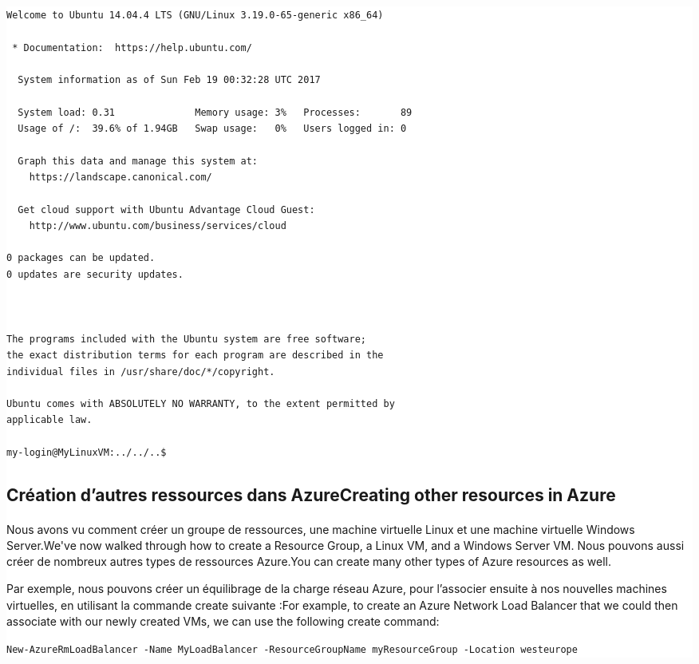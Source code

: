 ```output
Welcome to Ubuntu 14.04.4 LTS (GNU/Linux 3.19.0-65-generic x86_64)

 * Documentation:  https://help.ubuntu.com/

  System information as of Sun Feb 19 00:32:28 UTC 2017

  System load: 0.31              Memory usage: 3%   Processes:       89
  Usage of /:  39.6% of 1.94GB   Swap usage:   0%   Users logged in: 0

  Graph this data and manage this system at:
    https://landscape.canonical.com/

  Get cloud support with Ubuntu Advantage Cloud Guest:
    http://www.ubuntu.com/business/services/cloud

0 packages can be updated.
0 updates are security updates.



The programs included with the Ubuntu system are free software;
the exact distribution terms for each program are described in the
individual files in /usr/share/doc/*/copyright.

Ubuntu comes with ABSOLUTELY NO WARRANTY, to the extent permitted by
applicable law.

my-login@MyLinuxVM:../../..$
```

## <a name="creating-other-resources-in-azure"></a><span data-ttu-id="7b6c9-165">Création d’autres ressources dans Azure</span><span class="sxs-lookup"><span data-stu-id="7b6c9-165">Creating other resources in Azure</span></span>

<span data-ttu-id="7b6c9-166">Nous avons vu comment créer un groupe de ressources, une machine virtuelle Linux et une machine virtuelle Windows Server.</span><span class="sxs-lookup"><span data-stu-id="7b6c9-166">We've now walked through how to create a Resource Group, a Linux VM, and a Windows Server VM.</span></span> <span data-ttu-id="7b6c9-167">Nous pouvons aussi créer de nombreux autres types de ressources Azure.</span><span class="sxs-lookup"><span data-stu-id="7b6c9-167">You can create many other types of Azure resources as well.</span></span>

<span data-ttu-id="7b6c9-168">Par exemple, nous pouvons créer un équilibrage de la charge réseau Azure, pour l’associer ensuite à nos nouvelles machines virtuelles, en utilisant la commande create suivante :</span><span class="sxs-lookup"><span data-stu-id="7b6c9-168">For example, to create an Azure Network Load Balancer that we could then associate with our newly created VMs, we can use the following create command:</span></span>

```azurepowershell-interactive
New-AzureRmLoadBalancer -Name MyLoadBalancer -ResourceGroupName myResourceGroup -Location westeurope
```
